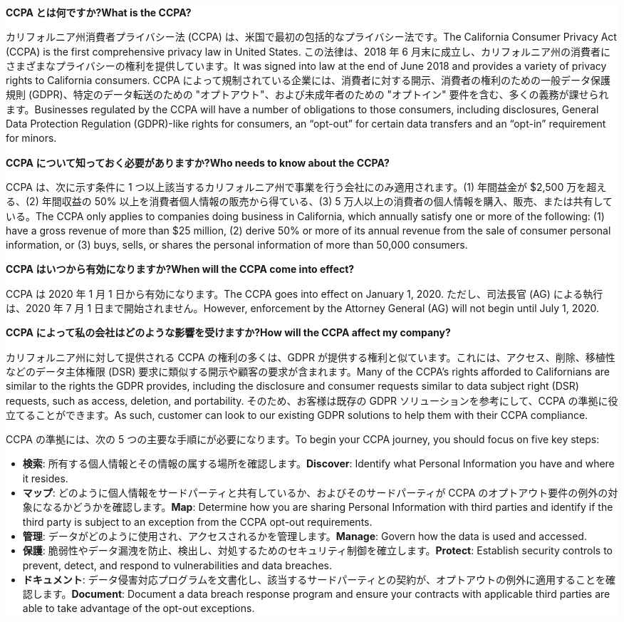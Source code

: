 <span data-ttu-id="6f503-113">**CCPA とは何ですか?**</span><span class="sxs-lookup"><span data-stu-id="6f503-113">**What is the CCPA?**</span></span>

<span data-ttu-id="6f503-114">カリフォルニア州消費者プライバシー法 (CCPA) は、米国で最初の包括的なプライバシー法です。</span><span class="sxs-lookup"><span data-stu-id="6f503-114">The California Consumer Privacy Act (CCPA) is the first comprehensive privacy law in United States.</span></span> <span data-ttu-id="6f503-115">この法律は、2018 年 6 月末に成立し、カリフォルニア州の消費者にさまざまなプライバシーの権利を提供しています。</span><span class="sxs-lookup"><span data-stu-id="6f503-115">It was signed into law at the end of June 2018 and provides a variety of privacy rights to California consumers.</span></span> <span data-ttu-id="6f503-116">CCPA によって規制されている企業には、消費者に対する開示、消費者の権利のための一般データ保護規則 (GDPR)、特定のデータ転送のための "オプトアウト"、および未成年者のための "オプトイン" 要件を含む、多くの義務が課せられます。</span><span class="sxs-lookup"><span data-stu-id="6f503-116">Businesses regulated by the CCPA will have a number of obligations to those consumers, including disclosures, General Data Protection Regulation (GDPR)-like rights for consumers, an “opt-out” for certain data transfers and an “opt-in” requirement for minors.</span></span>

<span data-ttu-id="6f503-117">**CCPA について知っておく必要がありますか?**</span><span class="sxs-lookup"><span data-stu-id="6f503-117">**Who needs to know about the CCPA?**</span></span>

<span data-ttu-id="6f503-118">CCPA は、次に示す条件に 1 つ以上該当するカリフォルニア州で事業を行う会社にのみ適用されます。(1) 年間益金が $2,500 万を超える、(2) 年間収益の 50% 以上を消費者個人情報の販売から得ている、(3) 5 万人以上の消費者の個人情報を購入、販売、または共有している。</span><span class="sxs-lookup"><span data-stu-id="6f503-118">The CCPA only applies to companies doing business in California, which annually satisfy one or more of the following: (1) have a gross revenue of more than $25 million, (2) derive 50% or more of its annual revenue from the sale of consumer personal information, or (3) buys, sells, or shares the personal information of more than 50,000 consumers.</span></span>

<span data-ttu-id="6f503-119">**CCPA はいつから有効になりますか?**</span><span class="sxs-lookup"><span data-stu-id="6f503-119">**When will the CCPA come into effect?**</span></span>

<span data-ttu-id="6f503-120">CCPA は 2020 年 1 月 1 日から有効になります。</span><span class="sxs-lookup"><span data-stu-id="6f503-120">The CCPA goes into effect on January 1, 2020.</span></span> <span data-ttu-id="6f503-121">ただし、司法長官 (AG) による執行は、2020 年 7 月 1 日まで開始されません。</span><span class="sxs-lookup"><span data-stu-id="6f503-121">However, enforcement by the Attorney General (AG) will not begin until July 1, 2020.</span></span>

<span data-ttu-id="6f503-122">**CCPA によって私の会社はどのような影響を受けますか?**</span><span class="sxs-lookup"><span data-stu-id="6f503-122">**How will the CCPA affect my company?**</span></span>

<span data-ttu-id="6f503-123">カリフォルニア州に対して提供される CCPA の権利の多くは、GDPR が提供する権利と似ています。これには、アクセス、削除、移植性などのデータ主体権限 (DSR) 要求に類似する開示や顧客の要求が含まれます。</span><span class="sxs-lookup"><span data-stu-id="6f503-123">Many of the CCPA’s rights afforded to Californians are similar to the rights the GDPR provides, including the disclosure and consumer requests similar to data subject right (DSR) requests, such as access, deletion, and portability.</span></span> <span data-ttu-id="6f503-124">そのため、お客様は既存の GDPR ソリューションを参考にして、CCPA の準拠に役立てることができます。</span><span class="sxs-lookup"><span data-stu-id="6f503-124">As such, customer can look to our existing GDPR solutions to help them with their CCPA compliance.</span></span>

<span data-ttu-id="6f503-125">CCPA の準拠には、次の 5 つの主要な手順にが必要になります。</span><span class="sxs-lookup"><span data-stu-id="6f503-125">To begin your CCPA journey, you should focus on five key steps:</span></span>

- <span data-ttu-id="6f503-126">**検索**: 所有する個人情報とその情報の属する場所を確認します。</span><span class="sxs-lookup"><span data-stu-id="6f503-126">**Discover**: Identify what Personal Information you have and where it resides.</span></span>
- <span data-ttu-id="6f503-127">**マップ**: どのように個人情報をサードパーティと共有しているか、およびそのサードパーティが CCPA のオプトアウト要件の例外の対象になるかどうかを確認します。</span><span class="sxs-lookup"><span data-stu-id="6f503-127">**Map**: Determine how you are sharing Personal Information with third parties and identify if the third party is subject to an exception from the CCPA opt-out requirements.</span></span>
- <span data-ttu-id="6f503-128">**管理**: データがどのように使用され、アクセスされるかを管理します。</span><span class="sxs-lookup"><span data-stu-id="6f503-128">**Manage**: Govern how the data is used and accessed.</span></span>
- <span data-ttu-id="6f503-129">**保護**: 脆弱性やデータ漏洩を防止、検出し、対処するためのセキュリティ制御を確立します。</span><span class="sxs-lookup"><span data-stu-id="6f503-129">**Protect**: Establish security controls to prevent, detect, and respond to vulnerabilities and data breaches.</span></span>
- <span data-ttu-id="6f503-130">**ドキュメント**: データ侵害対応プログラムを文書化し、該当するサードパーティとの契約が、オプトアウトの例外に適用することを確認します。</span><span class="sxs-lookup"><span data-stu-id="6f503-130">**Document**: Document a data breach response program and ensure your contracts with applicable third parties are able to take advantage of the opt-out exceptions.</span></span>
